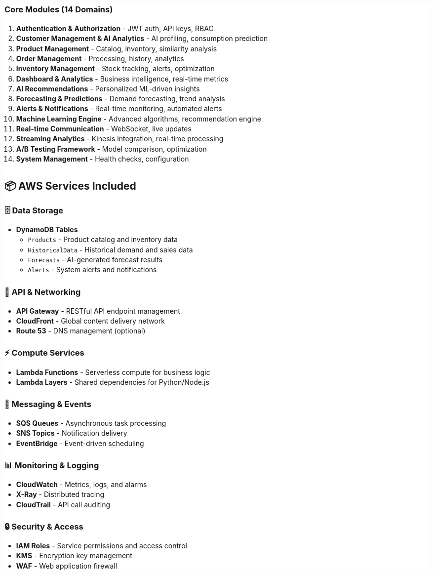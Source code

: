 ### **Core Modules (14 Domains)**

1. **Authentication & Authorization** - JWT auth, API keys, RBAC
2. **Customer Management & AI Analytics** - AI profiling, consumption prediction  
3. **Product Management** - Catalog, inventory, similarity analysis
4. **Order Management** - Processing, history, analytics
5. **Inventory Management** - Stock tracking, alerts, optimization
6. **Dashboard & Analytics** - Business intelligence, real-time metrics
7. **AI Recommendations** - Personalized ML-driven insights
8. **Forecasting & Predictions** - Demand forecasting, trend analysis
9. **Alerts & Notifications** - Real-time monitoring, automated alerts
10. **Machine Learning Engine** - Advanced algorithms, recommendation engine
11. **Real-time Communication** - WebSocket, live updates
12. **Streaming Analytics** - Kinesis integration, real-time processing
13. **A/B Testing Framework** - Model comparison, optimization
14. **System Management** - Health checks, configuration

## 📦 AWS Services Included

### 🗄️ Data Storage
- **DynamoDB Tables**
  - `Products` - Product catalog and inventory data
  - `HistoricalData` - Historical demand and sales data
  - `Forecasts` - AI-generated forecast results
  - `Alerts` - System alerts and notifications

### 🔗 API & Networking
- **API Gateway** - RESTful API endpoint management
- **CloudFront** - Global content delivery network
- **Route 53** - DNS management (optional)

### ⚡ Compute Services
- **Lambda Functions** - Serverless compute for business logic
- **Lambda Layers** - Shared dependencies for Python/Node.js

### 📨 Messaging & Events
- **SQS Queues** - Asynchronous task processing
- **SNS Topics** - Notification delivery
- **EventBridge** - Event-driven scheduling

### 📊 Monitoring & Logging
- **CloudWatch** - Metrics, logs, and alarms
- **X-Ray** - Distributed tracing
- **CloudTrail** - API call auditing

### 🔒 Security & Access
- **IAM Roles** - Service permissions and access control
- **KMS** - Encryption key management
- **WAF** - Web application firewall
